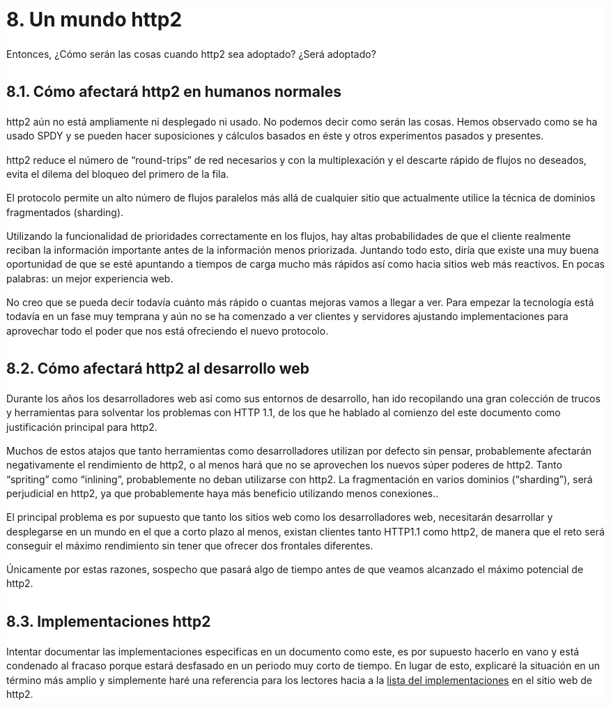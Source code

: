 # 8. Un mundo http2

Entonces, ¿Cómo serán las cosas cuando http2 sea adoptado? ¿Será adoptado?

## 8.1. Cómo afectará http2 en humanos normales

http2 aún no está ampliamente ni desplegado ni usado. No podemos decir como serán las cosas. Hemos observado como se ha usado SPDY y se pueden hacer suposiciones y cálculos basados en éste y otros experimentos pasados y presentes.

http2 reduce el número de “round-trips” de red necesarios y con la multiplexación y el descarte rápido de flujos no deseados, evita el dilema del bloqueo del primero de la fila.

El protocolo permite un alto número de flujos paralelos más allá de cualquier sitio que actualmente utilice la técnica de dominios fragmentados \(sharding\).

Utilizando la funcionalidad de prioridades correctamente en los flujos, hay altas probabilidades de que el cliente realmente reciban la información importante antes de la información menos priorizada. Juntando todo esto, diría que existe una muy buena oportunidad de que se esté apuntando a tiempos de carga mucho más rápidos así como hacia sitios web más reactivos. En pocas palabras: un mejor experiencia web.

No creo que se pueda decir todavía cuánto más rápido o cuantas mejoras vamos a llegar a ver. Para empezar la tecnología está todavía en un fase muy temprana y aún no se ha comenzado a ver clientes y servidores ajustando implementaciones para aprovechar todo el poder que nos está ofreciendo el nuevo protocolo.

## 8.2. Cómo afectará http2 al desarrollo web

Durante los años los desarrolladores web así como sus entornos de desarrollo, han ido recopilando una gran colección de trucos y herramientas para solventar los problemas con HTTP 1.1, de los que he hablado al comienzo del este documento como justificación principal para http2.

Muchos de estos atajos que tanto herramientas como desarrolladores utilizan por defecto sin pensar, probablemente afectarán negativamente el rendimiento de http2, o al menos hará que no se aprovechen los nuevos súper poderes de http2. Tanto “spriting” como “inlining”, probablemente no deban utilizarse con http2. La fragmentación en varios dominios \(“sharding”\), será perjudicial en http2, ya que probablemente haya más beneficio utilizando menos conexiones..

El principal problema es por supuesto que tanto los sitios web como los desarrolladores web, necesitarán desarrollar y desplegarse en un mundo en el que a corto plazo al menos, existan clientes tanto HTTP1.1 como http2, de manera que el reto será conseguir el máximo rendimiento sin tener que ofrecer dos frontales diferentes.

Únicamente por estas razones, sospecho que pasará algo de tiempo antes de que veamos alcanzado el máximo potencial de http2.

## 8.3. Implementaciones http2

Intentar documentar las implementaciones especificas en un documento como este, es por supuesto hacerlo en vano y está condenado al fracaso porque estará desfasado en un periodo muy corto de tiempo. En lugar de esto, explicaré la situación en un término más amplio y simplemente haré una referencia para los lectores hacia a la [lista del implementaciones](https://github.com/http2/http2-spec/wiki/Implementations) en el sitio web de http2.
